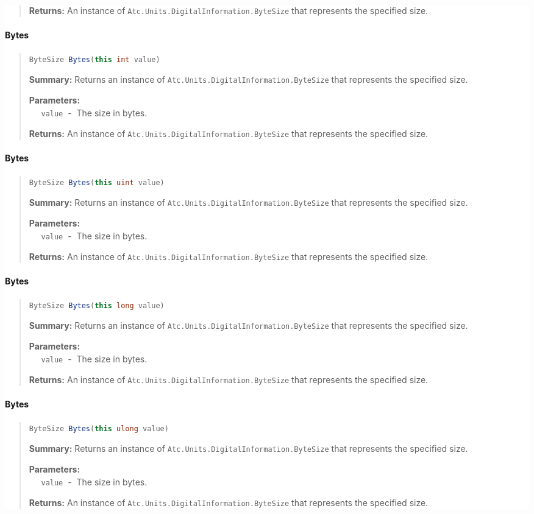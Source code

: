 ><b>Returns:</b> An instance of `Atc.Units.DigitalInformation.ByteSize` that represents the specified size.
#### Bytes
>```csharp
>ByteSize Bytes(this int value)
>```
><b>Summary:</b> Returns an instance of `Atc.Units.DigitalInformation.ByteSize` that represents the specified size.
>
><b>Parameters:</b><br>
>&nbsp;&nbsp;&nbsp;&nbsp;&nbsp;`value`&nbsp;&nbsp;-&nbsp;&nbsp;The size in bytes.<br />
>
><b>Returns:</b> An instance of `Atc.Units.DigitalInformation.ByteSize` that represents the specified size.
#### Bytes
>```csharp
>ByteSize Bytes(this uint value)
>```
><b>Summary:</b> Returns an instance of `Atc.Units.DigitalInformation.ByteSize` that represents the specified size.
>
><b>Parameters:</b><br>
>&nbsp;&nbsp;&nbsp;&nbsp;&nbsp;`value`&nbsp;&nbsp;-&nbsp;&nbsp;The size in bytes.<br />
>
><b>Returns:</b> An instance of `Atc.Units.DigitalInformation.ByteSize` that represents the specified size.
#### Bytes
>```csharp
>ByteSize Bytes(this long value)
>```
><b>Summary:</b> Returns an instance of `Atc.Units.DigitalInformation.ByteSize` that represents the specified size.
>
><b>Parameters:</b><br>
>&nbsp;&nbsp;&nbsp;&nbsp;&nbsp;`value`&nbsp;&nbsp;-&nbsp;&nbsp;The size in bytes.<br />
>
><b>Returns:</b> An instance of `Atc.Units.DigitalInformation.ByteSize` that represents the specified size.
#### Bytes
>```csharp
>ByteSize Bytes(this ulong value)
>```
><b>Summary:</b> Returns an instance of `Atc.Units.DigitalInformation.ByteSize` that represents the specified size.
>
><b>Parameters:</b><br>
>&nbsp;&nbsp;&nbsp;&nbsp;&nbsp;`value`&nbsp;&nbsp;-&nbsp;&nbsp;The size in bytes.<br />
>
><b>Returns:</b> An instance of `Atc.Units.DigitalInformation.ByteSize` that represents the specified size.
